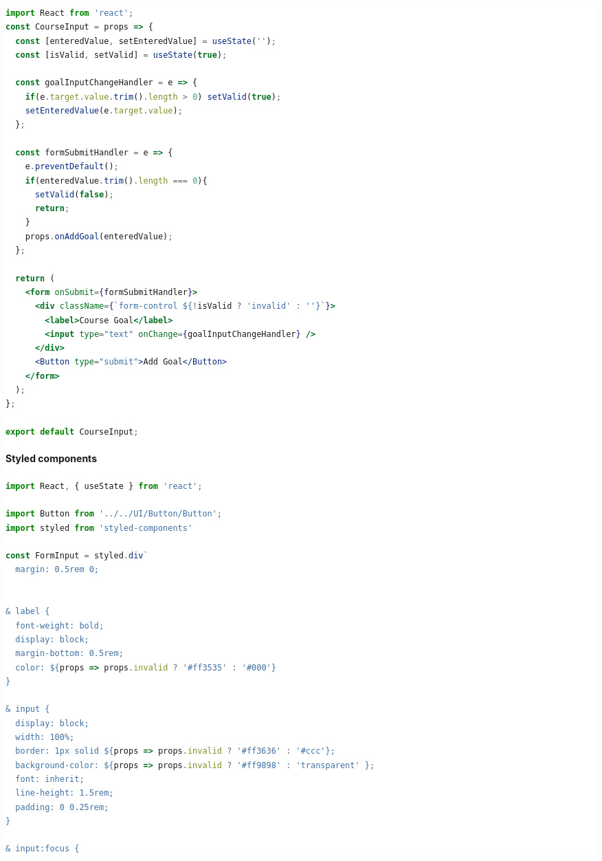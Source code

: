 
``` jsx
import React from 'react';
const CourseInput = props => {
  const [enteredValue, setEnteredValue] = useState('');
  const [isValid, setValid] = useState(true);

  const goalInputChangeHandler = e => {
    if(e.target.value.trim().length > 0) setValid(true);
    setEnteredValue(e.target.value);
  };

  const formSubmitHandler = e => {
    e.preventDefault();
    if(enteredValue.trim().length === 0){
      setValid(false);
      return;
    }
    props.onAddGoal(enteredValue);
  };

  return (
    <form onSubmit={formSubmitHandler}>
      <div className={`form-control ${!isValid ? 'invalid' : ''}`}>
        <label>Course Goal</label>
        <input type="text" onChange={goalInputChangeHandler} />
      </div>
      <Button type="submit">Add Goal</Button>
    </form>
  );
};

export default CourseInput;
```

#### Styled components

```jsx
import React, { useState } from 'react';

import Button from '../../UI/Button/Button';
import styled from 'styled-components'

const FormInput = styled.div`
  margin: 0.5rem 0;


& label {
  font-weight: bold;
  display: block;
  margin-bottom: 0.5rem;
  color: ${props => props.invalid ? '#ff3535' : '#000'}
}

& input {
  display: block;
  width: 100%;
  border: 1px solid ${props => props.invalid ? '#ff3636' : '#ccc'};
  background-color: ${props => props.invalid ? '#ff9898' : 'transparent' };
  font: inherit;
  line-height: 1.5rem;
  padding: 0 0.25rem;
}

& input:focus {
```